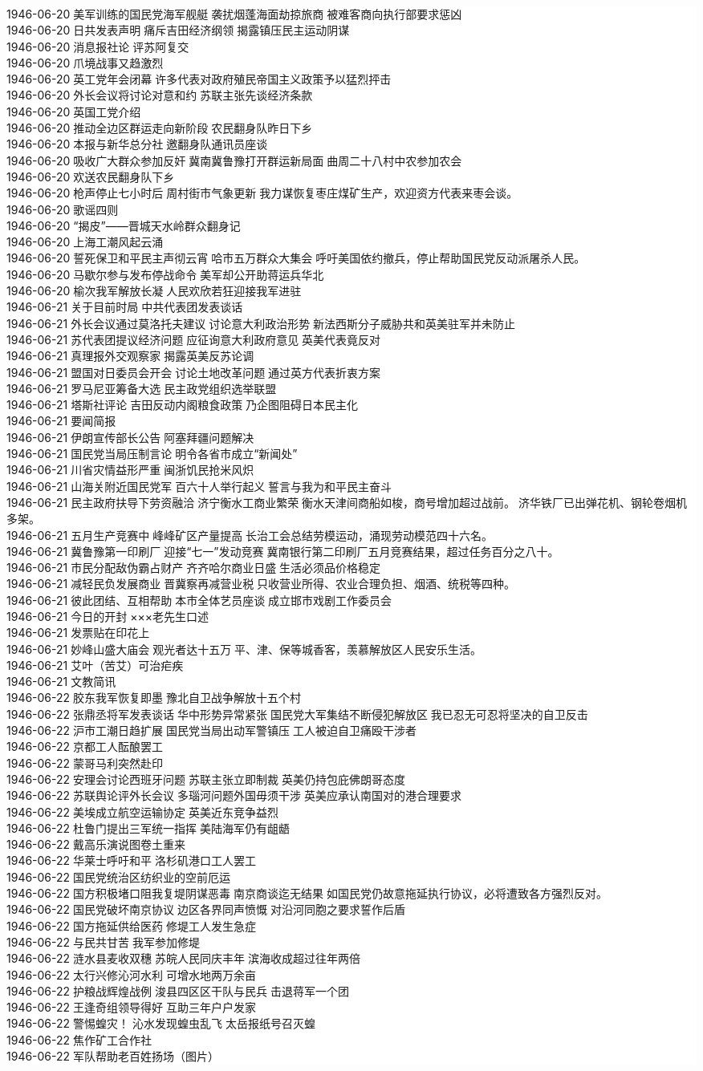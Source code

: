 1946-06-20 美军训练的国民党海军舰艇  袭扰烟蓬海面劫掠旅商  被难客商向执行部要求惩凶  
1946-06-20 日共发表声明  痛斥吉田经济纲领  揭露镇压民主运动阴谋  
1946-06-20 消息报社论  评苏阿复交  
1946-06-20 爪境战事又趋激烈  
1946-06-20 英工党年会闭幕  许多代表对政府殖民帝国主义政策予以猛烈抨击  
1946-06-20 外长会议将讨论对意和约  苏联主张先谈经济条款  
1946-06-20 英国工党介绍  
1946-06-20 推动全边区群运走向新阶段  农民翻身队昨日下乡  
1946-06-20 本报与新华总分社  邀翻身队通讯员座谈  
1946-06-20 吸收广大群众参加反奸  冀南冀鲁豫打开群运新局面  曲周二十八村中农参加农会  
1946-06-20 欢送农民翻身队下乡  
1946-06-20 枪声停止七小时后  周村街市气象更新  我力谋恢复枣庄煤矿生产，欢迎资方代表来枣会谈。  
1946-06-20 歌谣四则  
1946-06-20 “揭皮”——晋城天水岭群众翻身记  
1946-06-20 上海工潮风起云涌  
1946-06-20 誓死保卫和平民主声彻云宵  哈市五万群众大集会  呼吁美国依约撤兵，停止帮助国民党反动派屠杀人民。  
1946-06-20 马歇尔参与发布停战命令  美军却公开助蒋运兵华北  
1946-06-20 榆次我军解放长凝  人民欢欣若狂迎接我军进驻  
1946-06-21 关于目前时局  中共代表团发表谈话  
1946-06-21 外长会议通过莫洛托夫建议  讨论意大利政治形势  新法西斯分子威胁共和英美驻军并未防止  
1946-06-21 苏代表团提议经济问题  应征询意大利政府意见  英美代表竟反对  
1946-06-21 真理报外交观察家  揭露英美反苏论调  
1946-06-21 盟国对日委员会开会  讨论土地改革问题  通过英方代表折衷方案  
1946-06-21 罗马尼亚筹备大选  民主政党组织选举联盟  
1946-06-21 塔斯社评论  吉田反动内阁粮食政策  乃企图阻碍日本民主化  
1946-06-21 要闻简报  
1946-06-21 伊朗宣传部长公告  阿塞拜疆问题解决  
1946-06-21 国民党当局压制言论  明令各省市成立“新闻处”  
1946-06-21 川省灾情益形严重  闽浙饥民抢米风炽  
1946-06-21 山海关附近国民党军  百六十人举行起义  誓言与我为和平民主奋斗  
1946-06-21 民主政府扶导下劳资融洽  济宁衡水工商业繁荣  衡水天津间商船如梭，商号增加超过战前。  济华铁厂已出弹花机、钢轮卷烟机多架。  
1946-06-21 五月生产竞赛中  峰峰矿区产量提高  长治工会总结劳模运动，涌现劳动模范四十六名。  
1946-06-21 冀鲁豫第一印刷厂  迎接“七一”发动竞赛  冀南银行第二印刷厂五月竞赛结果，超过任务百分之八十。  
1946-06-21 市民分配敌伪霸占财产  齐齐哈尔商业日盛  生活必须品价格稳定  
1946-06-21 减轻民负发展商业  晋冀察再减营业税  只收营业所得、农业合理负担、烟酒、统税等四种。  
1946-06-21 彼此团结、互相帮助  本市全体艺员座谈  成立邯市戏剧工作委员会  
1946-06-21 今日的开封  ×××老先生口述  
1946-06-21 发票贴在印花上  
1946-06-21 妙峰山盛大庙会  观光者达十五万  平、津、保等城香客，羡慕解放区人民安乐生活。  
1946-06-21 艾叶（苦艾）可治疟疾  
1946-06-21 文教简讯  
1946-06-22 胶东我军恢复即墨  豫北自卫战争解放十五个村  
1946-06-22 张鼎丞将军发表谈话  华中形势异常紧张  国民党大军集结不断侵犯解放区  我已忍无可忍将坚决的自卫反击  
1946-06-22 沪市工潮日趋扩展  国民党当局出动军警镇压  工人被迫自卫痛殴干涉者  
1946-06-22 京都工人酝酿罢工  
1946-06-22 蒙哥马利突然赴印  
1946-06-22 安理会讨论西班牙问题  苏联主张立即制裁  英美仍持包庇佛朗哥态度  
1946-06-22 苏联舆论评外长会议  多瑙河问题外国毋须干涉  英美应承认南国对的港合理要求  
1946-06-22 美埃成立航空运输协定  英美近东竞争益烈  
1946-06-22 杜鲁门提出三军统一指挥  美陆海军仍有龃龉  
1946-06-22 戴高乐演说图卷土重来  
1946-06-22 华莱士呼吁和平  洛杉矶港口工人罢工  
1946-06-22 国民党统治区纺织业的空前厄运  
1946-06-22 国方积极堵口阻我复堤阴谋恶毒  南京商谈迄无结果  如国民党仍故意拖延执行协议，必将遭致各方强烈反对。  
1946-06-22 国民党破坏南京协议  边区各界同声愤慨  对沿河同胞之要求誓作后盾  
1946-06-22 国方拖延供给医药  修堤工人发生急症  
1946-06-22 与民共甘苦  我军参加修堤  
1946-06-22 涟水县麦收双穗  苏皖人民同庆丰年  滨海收成超过往年两倍  
1946-06-22 太行兴修沁河水利  可增水地两万余亩  
1946-06-22 护粮战辉煌战例  浚县四区区干队与民兵  击退蒋军一个团  
1946-06-22 王逢奇组领导得好  互助三年户户发家  
1946-06-22 警惕蝗灾！  沁水发现蝗虫乱飞  太岳报纸号召灭蝗  
1946-06-22 焦作矿工合作社  
1946-06-22 军队帮助老百姓扬场（图片）  